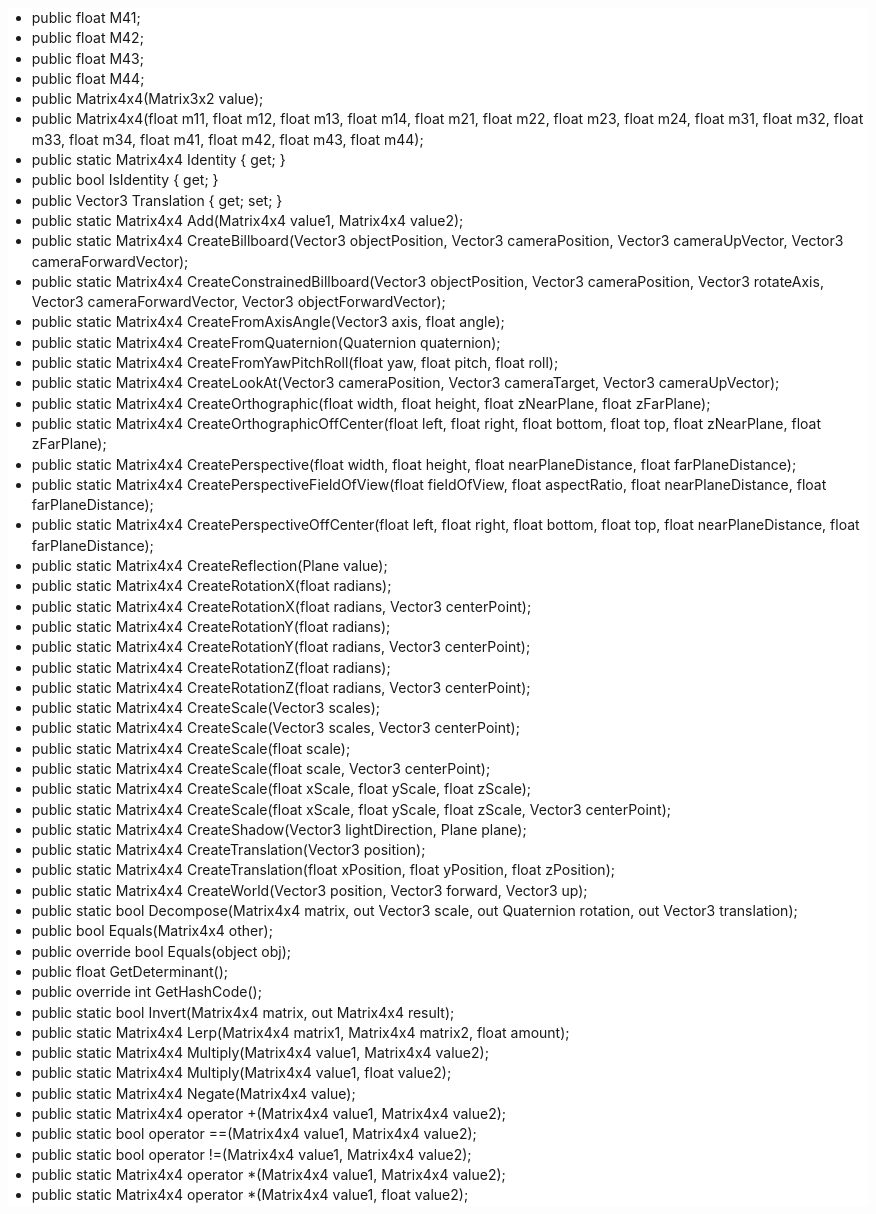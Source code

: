 +   public float M41;
+   public float M42;
+   public float M43;
+   public float M44;
+   public Matrix4x4(Matrix3x2 value);
+   public Matrix4x4(float m11, float m12, float m13, float m14, float m21, float m22, float m23, float m24, float m31, float m32, float m33, float m34, float m41, float m42, float m43, float m44);
+   public static Matrix4x4 Identity { get; }
+   public bool IsIdentity { get; }
+   public Vector3 Translation { get; set; }
+   public static Matrix4x4 Add(Matrix4x4 value1, Matrix4x4 value2);
+   public static Matrix4x4 CreateBillboard(Vector3 objectPosition, Vector3 cameraPosition, Vector3 cameraUpVector, Vector3 cameraForwardVector);
+   public static Matrix4x4 CreateConstrainedBillboard(Vector3 objectPosition, Vector3 cameraPosition, Vector3 rotateAxis, Vector3 cameraForwardVector, Vector3 objectForwardVector);
+   public static Matrix4x4 CreateFromAxisAngle(Vector3 axis, float angle);
+   public static Matrix4x4 CreateFromQuaternion(Quaternion quaternion);
+   public static Matrix4x4 CreateFromYawPitchRoll(float yaw, float pitch, float roll);
+   public static Matrix4x4 CreateLookAt(Vector3 cameraPosition, Vector3 cameraTarget, Vector3 cameraUpVector);
+   public static Matrix4x4 CreateOrthographic(float width, float height, float zNearPlane, float zFarPlane);
+   public static Matrix4x4 CreateOrthographicOffCenter(float left, float right, float bottom, float top, float zNearPlane, float zFarPlane);
+   public static Matrix4x4 CreatePerspective(float width, float height, float nearPlaneDistance, float farPlaneDistance);
+   public static Matrix4x4 CreatePerspectiveFieldOfView(float fieldOfView, float aspectRatio, float nearPlaneDistance, float farPlaneDistance);
+   public static Matrix4x4 CreatePerspectiveOffCenter(float left, float right, float bottom, float top, float nearPlaneDistance, float farPlaneDistance);
+   public static Matrix4x4 CreateReflection(Plane value);
+   public static Matrix4x4 CreateRotationX(float radians);
+   public static Matrix4x4 CreateRotationX(float radians, Vector3 centerPoint);
+   public static Matrix4x4 CreateRotationY(float radians);
+   public static Matrix4x4 CreateRotationY(float radians, Vector3 centerPoint);
+   public static Matrix4x4 CreateRotationZ(float radians);
+   public static Matrix4x4 CreateRotationZ(float radians, Vector3 centerPoint);
+   public static Matrix4x4 CreateScale(Vector3 scales);
+   public static Matrix4x4 CreateScale(Vector3 scales, Vector3 centerPoint);
+   public static Matrix4x4 CreateScale(float scale);
+   public static Matrix4x4 CreateScale(float scale, Vector3 centerPoint);
+   public static Matrix4x4 CreateScale(float xScale, float yScale, float zScale);
+   public static Matrix4x4 CreateScale(float xScale, float yScale, float zScale, Vector3 centerPoint);
+   public static Matrix4x4 CreateShadow(Vector3 lightDirection, Plane plane);
+   public static Matrix4x4 CreateTranslation(Vector3 position);
+   public static Matrix4x4 CreateTranslation(float xPosition, float yPosition, float zPosition);
+   public static Matrix4x4 CreateWorld(Vector3 position, Vector3 forward, Vector3 up);
+   public static bool Decompose(Matrix4x4 matrix, out Vector3 scale, out Quaternion rotation, out Vector3 translation);
+   public bool Equals(Matrix4x4 other);
+   public override bool Equals(object obj);
+   public float GetDeterminant();
+   public override int GetHashCode();
+   public static bool Invert(Matrix4x4 matrix, out Matrix4x4 result);
+   public static Matrix4x4 Lerp(Matrix4x4 matrix1, Matrix4x4 matrix2, float amount);
+   public static Matrix4x4 Multiply(Matrix4x4 value1, Matrix4x4 value2);
+   public static Matrix4x4 Multiply(Matrix4x4 value1, float value2);
+   public static Matrix4x4 Negate(Matrix4x4 value);
+   public static Matrix4x4 operator +(Matrix4x4 value1, Matrix4x4 value2);
+   public static bool operator ==(Matrix4x4 value1, Matrix4x4 value2);
+   public static bool operator !=(Matrix4x4 value1, Matrix4x4 value2);
+   public static Matrix4x4 operator *(Matrix4x4 value1, Matrix4x4 value2);
+   public static Matrix4x4 operator *(Matrix4x4 value1, float value2);